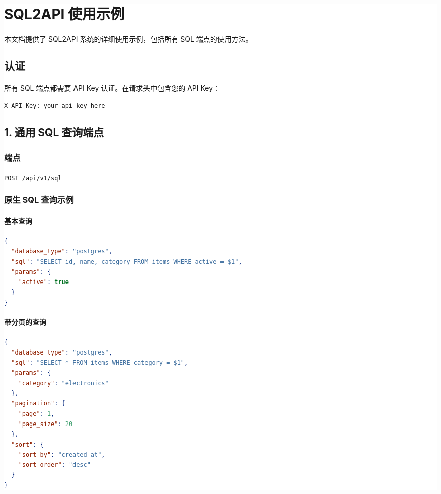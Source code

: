 # SQL2API 使用示例

本文档提供了 SQL2API 系统的详细使用示例，包括所有 SQL 端点的使用方法。

## 认证

所有 SQL 端点都需要 API Key 认证。在请求头中包含您的 API Key：

```bash
X-API-Key: your-api-key-here
```

## 1. 通用 SQL 查询端点

### 端点
```
POST /api/v1/sql
```

### 原生 SQL 查询示例

#### 基本查询
```json
{
  "database_type": "postgres",
  "sql": "SELECT id, name, category FROM items WHERE active = $1",
  "params": {
    "active": true
  }
}
```

#### 带分页的查询
```json
{
  "database_type": "postgres",
  "sql": "SELECT * FROM items WHERE category = $1",
  "params": {
    "category": "electronics"
  },
  "pagination": {
    "page": 1,
    "page_size": 20
  },
  "sort": {
    "sort_by": "created_at",
    "sort_order": "desc"
  }
}
```
